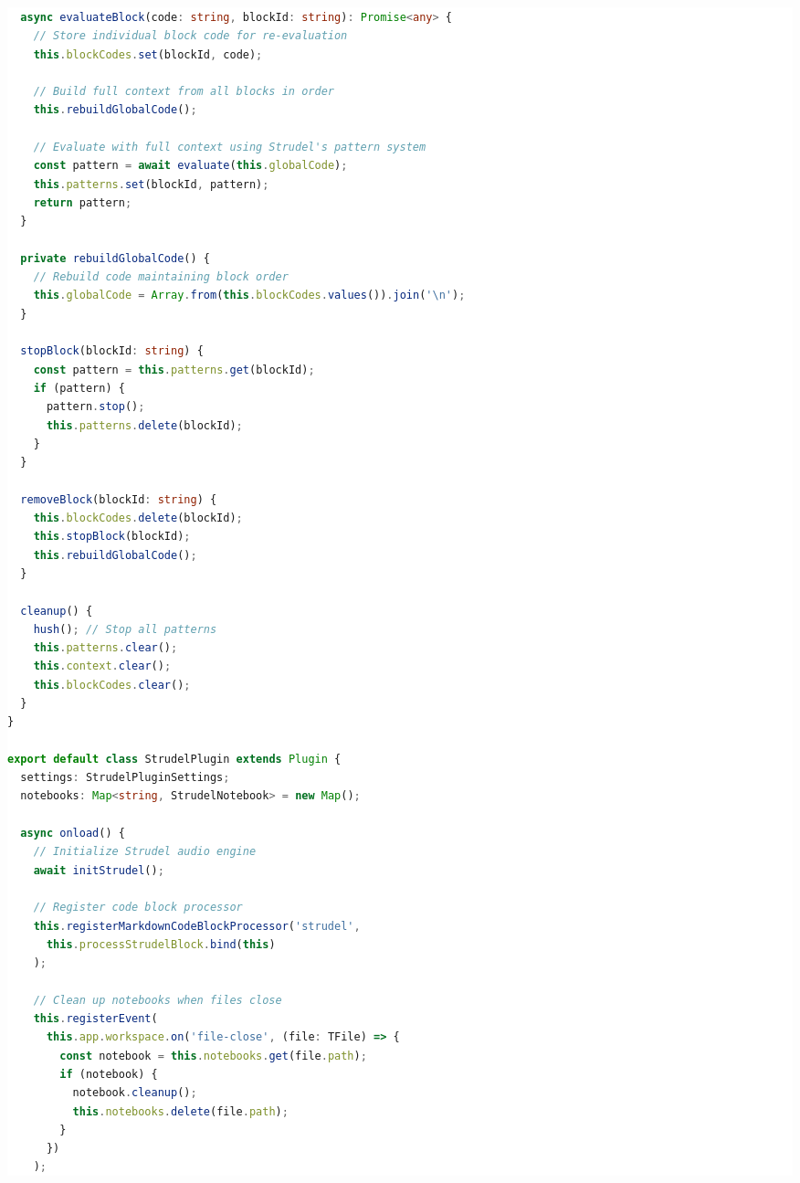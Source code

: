 ```typescript
  async evaluateBlock(code: string, blockId: string): Promise<any> {
    // Store individual block code for re-evaluation
    this.blockCodes.set(blockId, code);
    
    // Build full context from all blocks in order
    this.rebuildGlobalCode();
    
    // Evaluate with full context using Strudel's pattern system
    const pattern = await evaluate(this.globalCode);
    this.patterns.set(blockId, pattern);
    return pattern;
  }
  
  private rebuildGlobalCode() {
    // Rebuild code maintaining block order
    this.globalCode = Array.from(this.blockCodes.values()).join('\n');
  }
  
  stopBlock(blockId: string) {
    const pattern = this.patterns.get(blockId);
    if (pattern) {
      pattern.stop();
      this.patterns.delete(blockId);
    }
  }
  
  removeBlock(blockId: string) {
    this.blockCodes.delete(blockId);
    this.stopBlock(blockId);
    this.rebuildGlobalCode();
  }
  
  cleanup() {
    hush(); // Stop all patterns
    this.patterns.clear();
    this.context.clear();
    this.blockCodes.clear();
  }
}

export default class StrudelPlugin extends Plugin {
  settings: StrudelPluginSettings;
  notebooks: Map<string, StrudelNotebook> = new Map();
  
  async onload() {
    // Initialize Strudel audio engine
    await initStrudel();
    
    // Register code block processor
    this.registerMarkdownCodeBlockProcessor('strudel', 
      this.processStrudelBlock.bind(this)
    );
    
    // Clean up notebooks when files close
    this.registerEvent(
      this.app.workspace.on('file-close', (file: TFile) => {
        const notebook = this.notebooks.get(file.path);
        if (notebook) {
          notebook.cleanup();
          this.notebooks.delete(file.path);
        }
      })
    );
```
